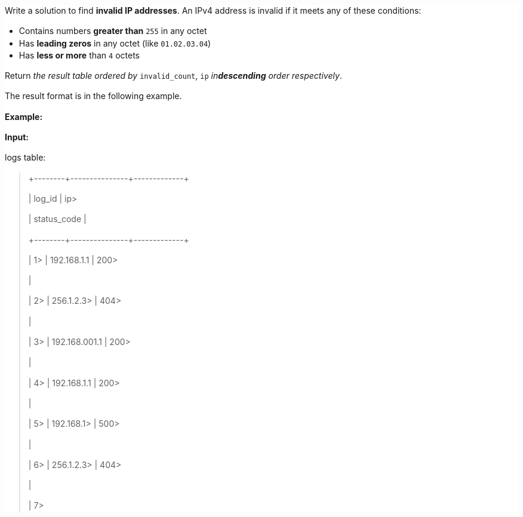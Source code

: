 Write a solution to find **invalid IP addresses**. An IPv4 address is invalid
if it meets any of these conditions:

  * Contains numbers **greater than** `255` in any octet
  * Has **leading zeros** in any octet (like `01.02.03.04`)
  * Has **less or more** than `4` octets

Return _the result table_ _ordered by_ `invalid_count`, `ip` _in**descending**
order respectively_.

The result format is in the following example.



**Example:**

**Input:**

logs table:

> 
> 
> 
> 
> 
> +--------+---------------+-------------+
> 
> | log_id | ip> 
> > 
> > 
> | status_code | 
> 
> +--------+---------------+-------------+
> 
> | 1> 
>   | 192.168.1.1   | 200> 
> > 
>  | 
> 
> | 2> 
>   | 256.1.2.3> 
>  | 404> 
> > 
>  | 
> 
> | 3> 
>   | 192.168.001.1 | 200> 
> > 
>  | 
> 
> | 4> 
>   | 192.168.1.1   | 200> 
> > 
>  | 
> 
> | 5> 
>   | 192.168.1> 
>  | 500> 
> > 
>  | 
> 
> | 6> 
>   | 256.1.2.3> 
>  | 404> 
> > 
>  | 
> 
> | 7> 